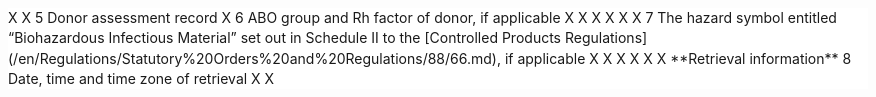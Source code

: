 <td></td>
<td></td>
<td>X</td>
<td>X</td>
<td></td>
<td></td>
<td></td>
<td></td>
</tr>
<tr>
<td>5</td>
<td>Donor assessment record</td>
<td></td>
<td></td>
<td></td>
<td></td>
<td>X</td>
<td></td>
<td></td>
<td></td>
<td></td>
</tr>
<tr>
<td>6</td>
<td>ABO group and Rh factor of donor, if applicable</td>
<td>X</td>
<td>X</td>
<td></td>
<td>X</td>
<td>X</td>
<td></td>
<td>X</td>
<td>X</td>
<td></td>
</tr>
<tr>
<td>7</td>
<td>The hazard symbol entitled “Biohazardous Infectious Material” set out in Schedule II to the [Controlled Products Regulations](/en/Regulations/Statutory%20Orders%20and%20Regulations/88/66.md), if applicable</td>
<td>X</td>
<td></td>
<td>X</td>
<td>X</td>
<td></td>
<td>X</td>
<td>X</td>
<td></td>
<td>X</td>
</tr>
<tr>
<td>**Retrieval information**</td>
</tr>
<tr>
<td>8</td>
<td>Date, time and time zone of retrieval</td>
<td></td>
<td>X</td>
<td></td>
<td></td>
<td>X</td>
<td></td>
<td></td>
<td></td>